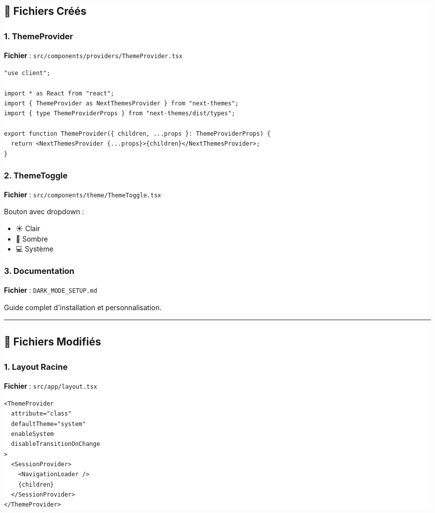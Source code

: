 ## 📁 Fichiers Créés

### 1. ThemeProvider

**Fichier** : `src/components/providers/ThemeProvider.tsx`

```tsx
"use client";

import * as React from "react";
import { ThemeProvider as NextThemesProvider } from "next-themes";
import { type ThemeProviderProps } from "next-themes/dist/types";

export function ThemeProvider({ children, ...props }: ThemeProviderProps) {
  return <NextThemesProvider {...props}>{children}</NextThemesProvider>;
}
```

### 2. ThemeToggle

**Fichier** : `src/components/theme/ThemeToggle.tsx`

Bouton avec dropdown :

- ☀️ Clair
- 🌙 Sombre
- 💻 Système

### 3. Documentation

**Fichier** : `DARK_MODE_SETUP.md`

Guide complet d'installation et personnalisation.

---

## 📝 Fichiers Modifiés

### 1. Layout Racine

**Fichier** : `src/app/layout.tsx`

```tsx
<ThemeProvider
  attribute="class"
  defaultTheme="system"
  enableSystem
  disableTransitionOnChange
>
  <SessionProvider>
    <NavigationLoader />
    {children}
  </SessionProvider>
</ThemeProvider>
```
